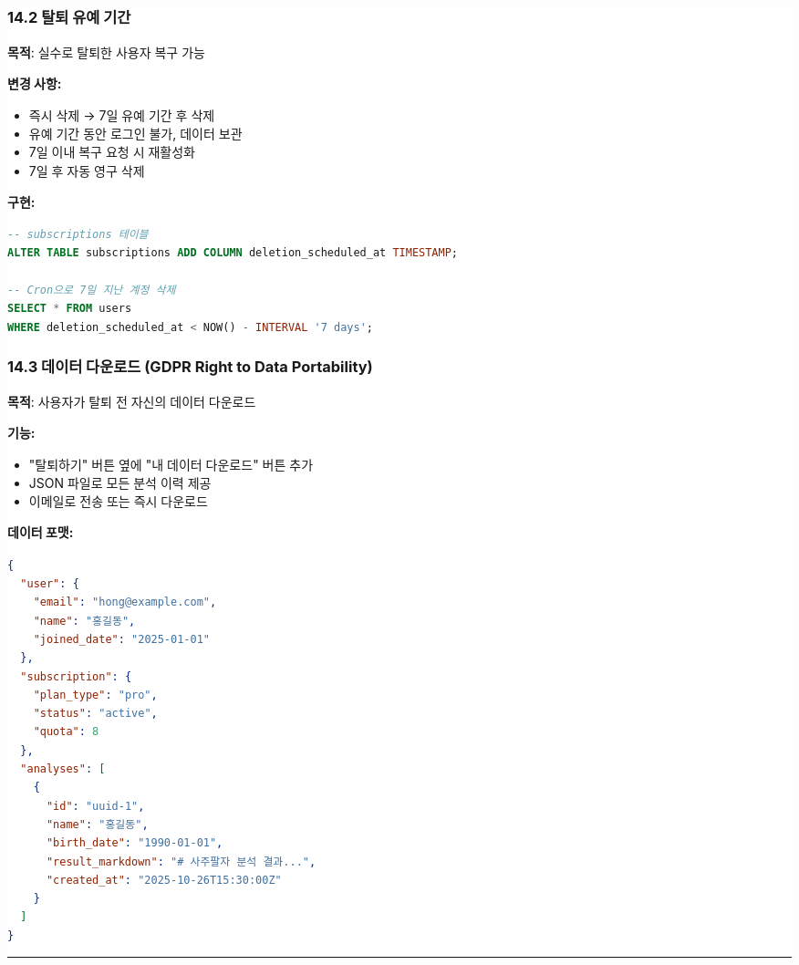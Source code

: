 ### 14.2 탈퇴 유예 기간

**목적**: 실수로 탈퇴한 사용자 복구 가능

**변경 사항:**
- 즉시 삭제 → 7일 유예 기간 후 삭제
- 유예 기간 동안 로그인 불가, 데이터 보관
- 7일 이내 복구 요청 시 재활성화
- 7일 후 자동 영구 삭제

**구현:**
```sql
-- subscriptions 테이블
ALTER TABLE subscriptions ADD COLUMN deletion_scheduled_at TIMESTAMP;

-- Cron으로 7일 지난 계정 삭제
SELECT * FROM users
WHERE deletion_scheduled_at < NOW() - INTERVAL '7 days';
```

### 14.3 데이터 다운로드 (GDPR Right to Data Portability)

**목적**: 사용자가 탈퇴 전 자신의 데이터 다운로드

**기능:**
- "탈퇴하기" 버튼 옆에 "내 데이터 다운로드" 버튼 추가
- JSON 파일로 모든 분석 이력 제공
- 이메일로 전송 또는 즉시 다운로드

**데이터 포맷:**
```json
{
  "user": {
    "email": "hong@example.com",
    "name": "홍길동",
    "joined_date": "2025-01-01"
  },
  "subscription": {
    "plan_type": "pro",
    "status": "active",
    "quota": 8
  },
  "analyses": [
    {
      "id": "uuid-1",
      "name": "홍길동",
      "birth_date": "1990-01-01",
      "result_markdown": "# 사주팔자 분석 결과...",
      "created_at": "2025-10-26T15:30:00Z"
    }
  ]
}
```

---